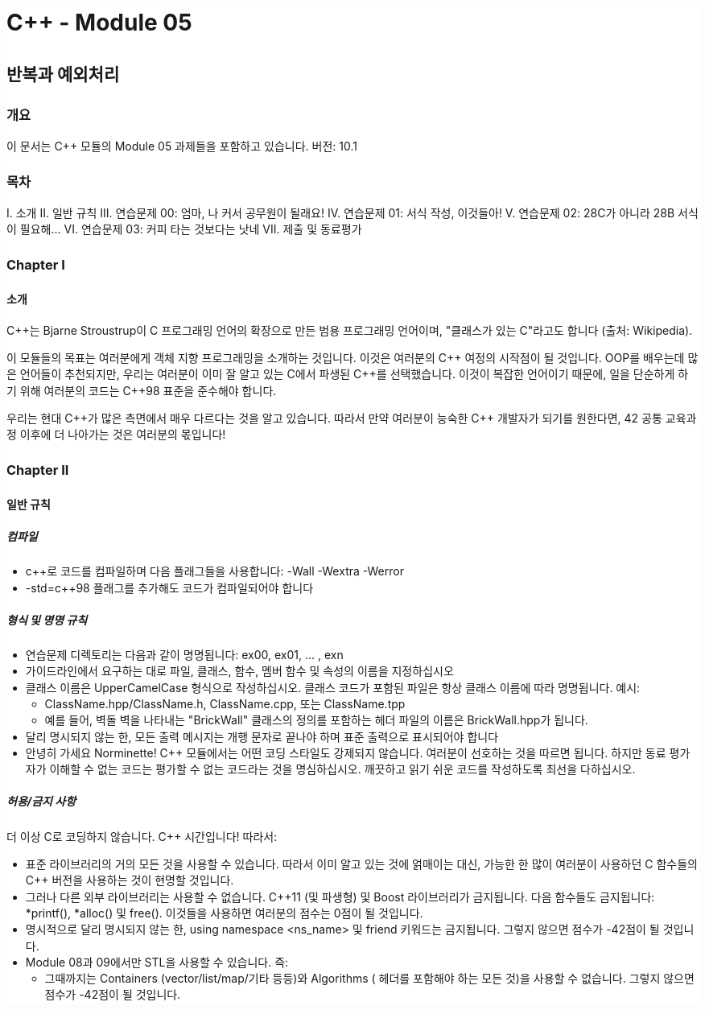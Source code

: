 # C++ - Module 05
## 반복과 예외처리

### 개요
이 문서는 C++ 모듈의 Module 05 과제들을 포함하고 있습니다.
버전: 10.1

### 목차
I. 소개
II. 일반 규칙
III. 연습문제 00: 엄마, 나 커서 공무원이 될래요!
IV. 연습문제 01: 서식 작성, 이것들아!
V. 연습문제 02: 28C가 아니라 28B 서식이 필요해...
VI. 연습문제 03: 커피 타는 것보다는 낫네
VII. 제출 및 동료평가

### Chapter I
#### 소개

C++는 Bjarne Stroustrup이 C 프로그래밍 언어의 확장으로 만든 범용 프로그래밍 언어이며, "클래스가 있는 C"라고도 합니다 (출처: Wikipedia).

이 모듈들의 목표는 여러분에게 객체 지향 프로그래밍을 소개하는 것입니다. 이것은 여러분의 C++ 여정의 시작점이 될 것입니다. OOP를 배우는데 많은 언어들이 추천되지만, 우리는 여러분이 이미 잘 알고 있는 C에서 파생된 C++를 선택했습니다. 이것이 복잡한 언어이기 때문에, 일을 단순하게 하기 위해 여러분의 코드는 C++98 표준을 준수해야 합니다.

우리는 현대 C++가 많은 측면에서 매우 다르다는 것을 알고 있습니다. 따라서 만약 여러분이 능숙한 C++ 개발자가 되기를 원한다면, 42 공통 교육과정 이후에 더 나아가는 것은 여러분의 몫입니다!

### Chapter II
#### 일반 규칙

##### 컴파일
- c++로 코드를 컴파일하며 다음 플래그들을 사용합니다: -Wall -Wextra -Werror
- -std=c++98 플래그를 추가해도 코드가 컴파일되어야 합니다

##### 형식 및 명명 규칙
- 연습문제 디렉토리는 다음과 같이 명명됩니다: ex00, ex01, ... , exn
- 가이드라인에서 요구하는 대로 파일, 클래스, 함수, 멤버 함수 및 속성의 이름을 지정하십시오
- 클래스 이름은 UpperCamelCase 형식으로 작성하십시오. 클래스 코드가 포함된 파일은 항상 클래스 이름에 따라 명명됩니다. 예시:
  - ClassName.hpp/ClassName.h, ClassName.cpp, 또는 ClassName.tpp
  - 예를 들어, 벽돌 벽을 나타내는 "BrickWall" 클래스의 정의를 포함하는 헤더 파일의 이름은 BrickWall.hpp가 됩니다.
- 달리 명시되지 않는 한, 모든 출력 메시지는 개행 문자로 끝나야 하며 표준 출력으로 표시되어야 합니다
- 안녕히 가세요 Norminette! C++ 모듈에서는 어떤 코딩 스타일도 강제되지 않습니다. 여러분이 선호하는 것을 따르면 됩니다. 하지만 동료 평가자가 이해할 수 없는 코드는 평가할 수 없는 코드라는 것을 명심하십시오. 깨끗하고 읽기 쉬운 코드를 작성하도록 최선을 다하십시오.

##### 허용/금지 사항
더 이상 C로 코딩하지 않습니다. C++ 시간입니다! 따라서:
- 표준 라이브러리의 거의 모든 것을 사용할 수 있습니다. 따라서 이미 알고 있는 것에 얽매이는 대신, 가능한 한 많이 여러분이 사용하던 C 함수들의 C++ 버전을 사용하는 것이 현명할 것입니다.
- 그러나 다른 외부 라이브러리는 사용할 수 없습니다. C++11 (및 파생형) 및 Boost 라이브러리가 금지됩니다. 다음 함수들도 금지됩니다: *printf(), *alloc() 및 free(). 이것들을 사용하면 여러분의 점수는 0점이 될 것입니다.
- 명시적으로 달리 명시되지 않는 한, using namespace <ns_name> 및 friend 키워드는 금지됩니다. 그렇지 않으면 점수가 -42점이 될 것입니다.
- Module 08과 09에서만 STL을 사용할 수 있습니다. 즉:
  - 그때까지는 Containers (vector/list/map/기타 등등)와 Algorithms (<algorithm> 헤더를 포함해야 하는 모든 것)을 사용할 수 없습니다. 그렇지 않으면 점수가 -42점이 될 것입니다.
